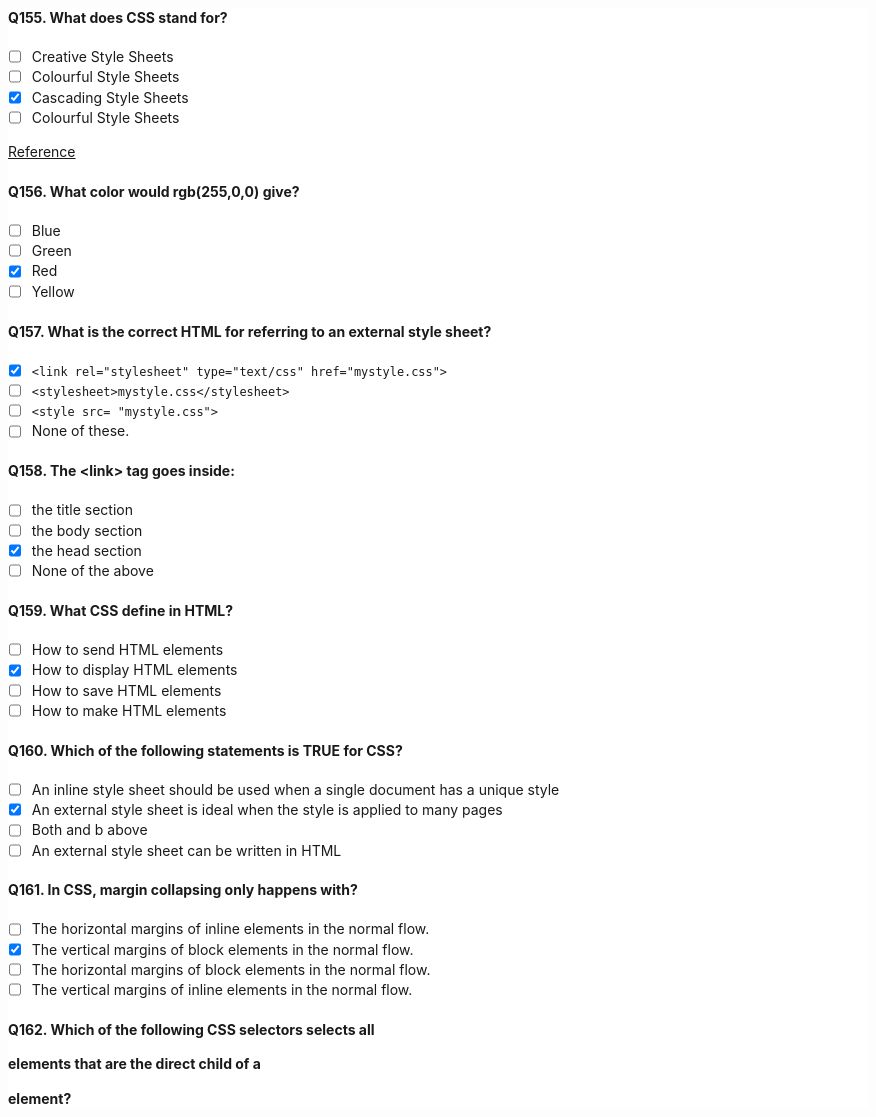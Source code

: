 #### Q155. What does CSS stand for?

- [ ] Creative Style Sheets
- [ ] Colourful Style Sheets
- [x] Cascading Style Sheets
- [ ] Colourful Style Sheets

[Reference](https://www.w3schools.com/quiztest/quiztest.asp?qtest=CSS)

#### Q156. What color would rgb(255,0,0) give?

- [ ] Blue
- [ ] Green
- [x] Red
- [ ] Yellow

#### Q157. What is the correct HTML for referring to an external style sheet?

- [x] `<link rel="stylesheet" type="text/css" href="mystyle.css">`
- [ ] `<stylesheet>mystyle.css</stylesheet>`
- [ ] `<style src= "mystyle.css">`
- [ ] None of these.

#### Q158. The \<link> tag goes inside:

- [ ] the title section
- [ ] the body section
- [x] the head section
- [ ] None of the above

#### Q159. What CSS define in HTML?

- [ ] How to send HTML elements
- [x] How to display HTML elements
- [ ] How to save HTML elements
- [ ] How to make HTML elements

#### Q160. Which of the following statements is TRUE for CSS?

- [ ] An inline style sheet should be used when a single document has a unique style
- [x] An external style sheet is ideal when the style is applied to many pages
- [ ] Both and b above
- [ ] An external style sheet can be written in HTML

#### Q161. In CSS, margin collapsing only happens with?

- [ ] The horizontal margins of inline elements in the normal flow.
- [x] The vertical margins of block elements in the normal flow.
- [ ] The horizontal margins of block elements in the normal flow.
- [ ] The vertical margins of inline elements in the normal flow.

#### Q162. Which of the following CSS selectors selects all <p> elements that are the direct child of a <div> element?
